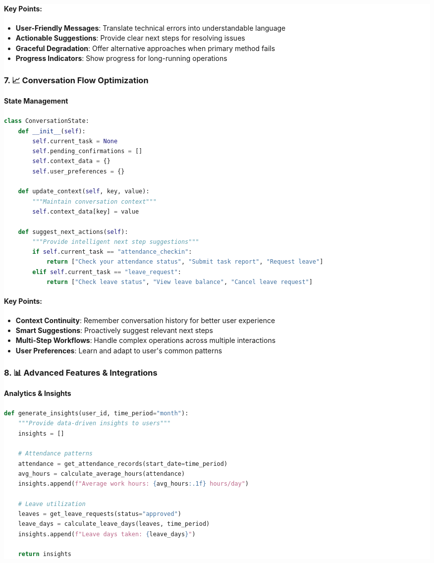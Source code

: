 #### Key Points:
- **User-Friendly Messages**: Translate technical errors into understandable language
- **Actionable Suggestions**: Provide clear next steps for resolving issues
- **Graceful Degradation**: Offer alternative approaches when primary method fails
- **Progress Indicators**: Show progress for long-running operations

### 7. 📈 Conversation Flow Optimization

#### State Management
```python
class ConversationState:
    def __init__(self):
        self.current_task = None
        self.pending_confirmations = []
        self.context_data = {}
        self.user_preferences = {}
    
    def update_context(self, key, value):
        """Maintain conversation context"""
        self.context_data[key] = value
    
    def suggest_next_actions(self):
        """Provide intelligent next step suggestions"""
        if self.current_task == "attendance_checkin":
            return ["Check your attendance status", "Submit task report", "Request leave"]
        elif self.current_task == "leave_request":
            return ["Check leave status", "View leave balance", "Cancel leave request"]
```

#### Key Points:
- **Context Continuity**: Remember conversation history for better user experience
- **Smart Suggestions**: Proactively suggest relevant next steps
- **Multi-Step Workflows**: Handle complex operations across multiple interactions
- **User Preferences**: Learn and adapt to user's common patterns

### 8. 📊 Advanced Features & Integrations

#### Analytics & Insights
```python
def generate_insights(user_id, time_period="month"):
    """Provide data-driven insights to users"""
    insights = []
    
    # Attendance patterns
    attendance = get_attendance_records(start_date=time_period)
    avg_hours = calculate_average_hours(attendance)
    insights.append(f"Average work hours: {avg_hours:.1f} hours/day")
    
    # Leave utilization
    leaves = get_leave_requests(status="approved")
    leave_days = calculate_leave_days(leaves, time_period)
    insights.append(f"Leave days taken: {leave_days}")
    
    return insights
```
